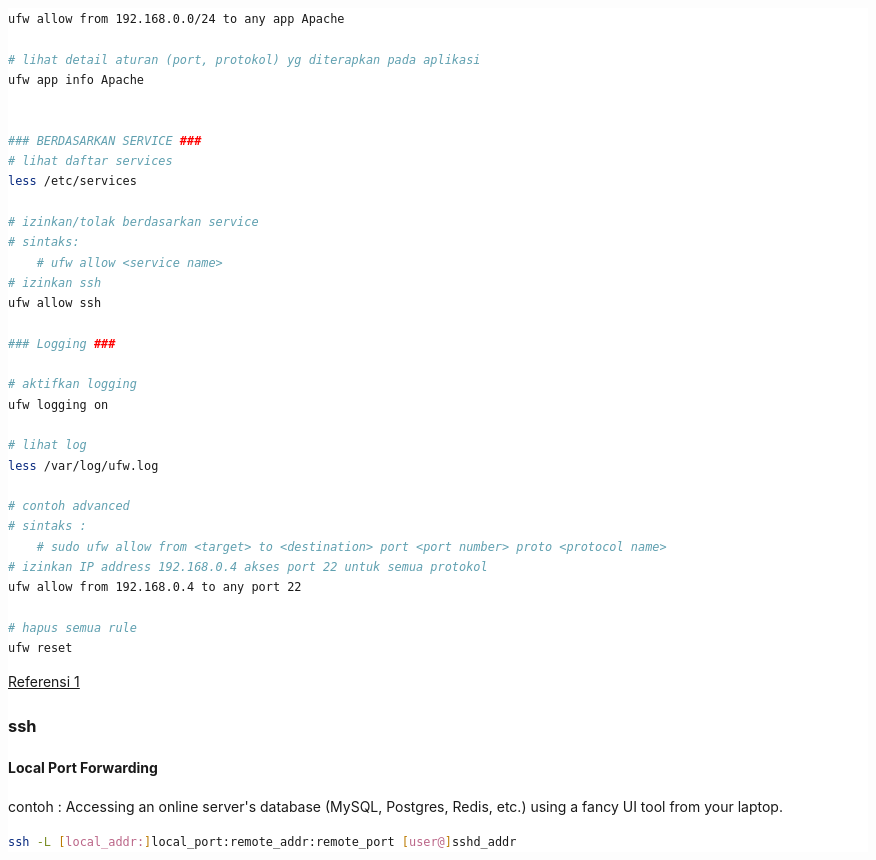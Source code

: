 ```bash
ufw allow from 192.168.0.0/24 to any app Apache

# lihat detail aturan (port, protokol) yg diterapkan pada aplikasi
ufw app info Apache


### BERDASARKAN SERVICE ###
# lihat daftar services
less /etc/services

# izinkan/tolak berdasarkan service
# sintaks:
    # ufw allow <service name>
# izinkan ssh
ufw allow ssh

### Logging ###

# aktifkan logging
ufw logging on

# lihat log
less /var/log/ufw.log

# contoh advanced
# sintaks :
    # sudo ufw allow from <target> to <destination> port <port number> proto <protocol name>
# izinkan IP address 192.168.0.4 akses port 22 untuk semua protokol
ufw allow from 192.168.0.4 to any port 22

# hapus semua rule
ufw reset
```

[Referensi 1](https://documentation.ubuntu.com/server/how-to/security/firewalls/index.html)

### ssh

#### Local Port Forwarding

contoh : Accessing an online server's database (MySQL, Postgres, Redis, etc.) using a fancy UI tool from your laptop.

```bash
ssh -L [local_addr:]local_port:remote_addr:remote_port [user@]sshd_addr
```
